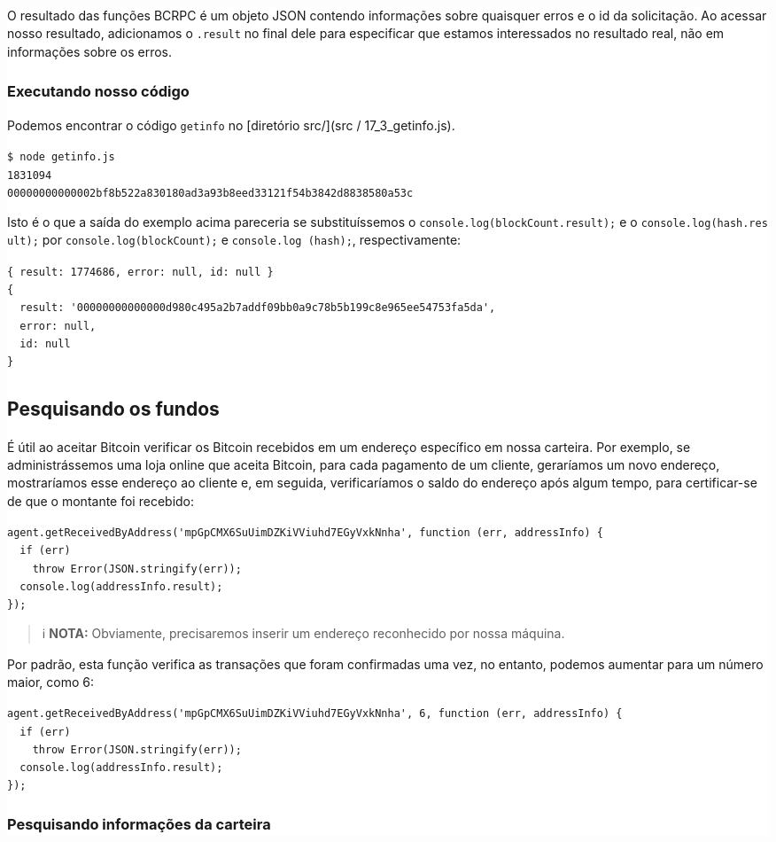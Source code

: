 O resultado das funções BCRPC é um objeto JSON contendo informações sobre quaisquer erros e o id da solicitação. Ao acessar nosso resultado, adicionamos o `.result` no final dele para especificar que estamos interessados no resultado real, não em informações sobre os erros.

### Executando nosso código

Podemos encontrar o código `getinfo` no [diretório src/](src / 17_3_getinfo.js).
```
$ node getinfo.js
1831094
00000000000002bf8b522a830180ad3a93b8eed33121f54b3842d8838580a53c
```
Isto é o que a saída do exemplo acima pareceria se substituíssemos o `console.log(blockCount.result);` e o `console.log(hash.result);` por `console.log(blockCount);` e `console.log (hash);`, respectivamente:

```
{ result: 1774686, error: null, id: null }
{
  result: '00000000000000d980c495a2b7addf09bb0a9c78b5b199c8e965ee54753fa5da',
  error: null,
  id: null
}
```

## Pesquisando os fundos

É útil ao aceitar Bitcoin verificar os Bitcoin recebidos em um endereço específico em nossa carteira. Por exemplo, se administrássemos uma loja online que aceita Bitcoin, para cada pagamento de um cliente, geraríamos um novo endereço, mostraríamos esse endereço ao cliente e, em seguida, verificaríamos o saldo do endereço após algum tempo, para certificar-se de que o montante foi recebido:

```
agent.getReceivedByAddress('mpGpCMX6SuUimDZKiVViuhd7EGyVxkNnha', function (err, addressInfo) {
  if (err)
    throw Error(JSON.stringify(err));
  console.log(addressInfo.result);
});
```

> :information_source: **NOTA:** Obviamente, precisaremos inserir um endereço reconhecido por nossa máquina.

Por padrão, esta função verifica as transações que foram confirmadas uma vez, no entanto, podemos aumentar para um número maior, como 6:

```
agent.getReceivedByAddress('mpGpCMX6SuUimDZKiVViuhd7EGyVxkNnha', 6, function (err, addressInfo) {
  if (err)
    throw Error(JSON.stringify(err));
  console.log(addressInfo.result);
});
```

### Pesquisando informações da carteira
